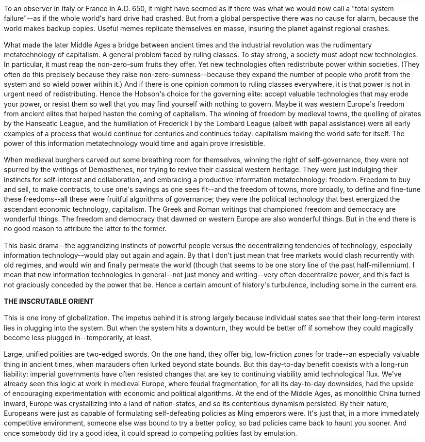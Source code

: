 To an observer in Italy or France in A.D. 650, it might have seemed as if there was what we would now call a "total system failure"--as if the whole world's hard drive had crashed. But from a global perspective there was no cause for alarm, because the world makes backup copies. Useful memes replicate themselves en masse, insuring the planet against regional crashes.
 
What made the later Middle Ages a bridge between ancient times and the industrial revolution was the rudimentary metatechnology of capitalism. A general problem faced by ruling classes. To stay strong, a society must adopt new technologies. In particular, it must reap the non-zero-sum fruits they offer. Yet new technologies often redistribute power within societies. (They often do this precisely because they raise non-zero-sumness--because they expand the number of people who profit from the system and so wield power within it.) And if there is one opinion common to ruling classes everywhere, it is that power is not in urgent need of redistributing. Hence the Hobson's choice for the governing elite: accept valuable technologies that may erode your power, or resist them so well that you may find yourself with nothing to govern. Maybe it was western Europe's freedom from ancient elites that helped hasten the coming of capitalism. The winning of freedom by medieval towns, the quelling of pirates by the Hanseatic League, and the humiliation of Frederick I by the Lombard League (albeit with papal assistance) were all early examples of a process that would continue for centuries and continues today: capitalism making the world safe for itself. The power of this information metatechnology would time and again prove irresistible.
 
When medieval burghers carved out some breathing room for themselves, winning the right of self-governance, they were not spurred by the writings of Demosthenes, nor trying to revive their classical western heritage. They were just indulging their instincts for self-interest and collaboration, and embracing a productive information metatechnology: freedom. Freedom to buy and sell, to make contracts, to use one's savings as one sees fit--and the freedom of towns, more broadly, to define and fine-tune these freedoms--all these were fruitful algorithms of governance; they were the political technology that best energized the ascendant economic technology, capitalism. The Greek and Roman writings that championed freedom and democracy are wonderful things. The freedom and democracy that dawned on western Europe are also wonderful things. But in the end there is no good reason to attribute the latter to the former.
 
This basic drama--the aggrandizing instincts of powerful people versus the decentralizing tendencies of technology, especially information technology--would play out again and again. By that I don't just mean that free markets would clash recurrently with old regimes, and would win and finally permeate the world (though that seems to be one story line of the past half-millennium). I mean that new information technologies in general--not just money and writing--very often decentralize power, and this fact is not graciously conceded by the power that be. Hence a certain amount of history's turbulence, including some in the current era.
 
**THE INSCRUTABLE ORIENT**
 
This is one irony of globalization. The impetus behind it is strong largely because individual states see that their long-term interest lies in plugging into the system. But when the system hits a downturn, they would be better off if somehow they could magically become less plugged in--temporarily, at least.
 
Large, unified polities are two-edged swords. On the one hand, they offer big, low-friction zones for trade--an especially valuable thing in ancient times, when marauders often lurked beyond state bounds. But this day-to-day benefit coexists with a long-run liability: imperial governments have often resisted changes that are key to continuing viability amid technological flux. We've already seen this logic at work in medieval Europe, where feudal fragmentation, for all its day-to-day downsides, had the upside of encouraging experimentation with economic and political algorithms. At the end of the Middle Ages, as monolithic China turned inward, Europe was crystallizing into a land of nation-states, and so its contentious dynamism persisted. By their nature, Europeans were just as capable of formulating self-defeating policies as Ming emperors were. It's just that, in a more immediately competitive environment, someone else was bound to try a better policy, so bad policies came back to haunt you sooner. And once somebody did try a good idea, it could spread to competing polities fast by emulation.
 